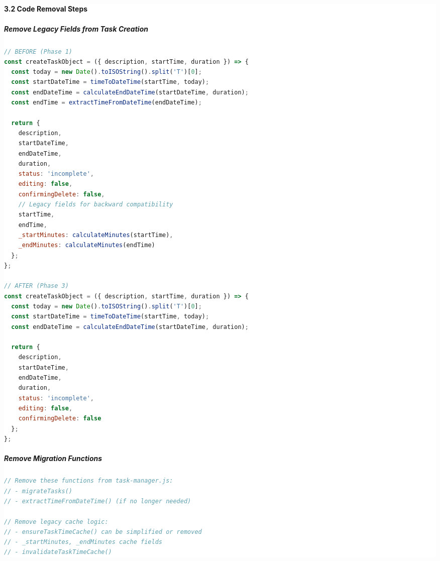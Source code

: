 #### 3.2 Code Removal Steps

##### Remove Legacy Fields from Task Creation

```javascript
// BEFORE (Phase 1)
const createTaskObject = ({ description, startTime, duration }) => {
  const today = new Date().toISOString().split('T')[0];
  const startDateTime = timeToDateTime(startTime, today);
  const endDateTime = calculateEndDateTime(startDateTime, duration);
  const endTime = extractTimeFromDateTime(endDateTime);

  return {
    description,
    startDateTime,
    endDateTime,
    duration,
    status: 'incomplete',
    editing: false,
    confirmingDelete: false,
    // Legacy fields for backward compatibility
    startTime,
    endTime,
    _startMinutes: calculateMinutes(startTime),
    _endMinutes: calculateMinutes(endTime)
  };
};

// AFTER (Phase 3)
const createTaskObject = ({ description, startTime, duration }) => {
  const today = new Date().toISOString().split('T')[0];
  const startDateTime = timeToDateTime(startTime, today);
  const endDateTime = calculateEndDateTime(startDateTime, duration);

  return {
    description,
    startDateTime,
    endDateTime,
    duration,
    status: 'incomplete',
    editing: false,
    confirmingDelete: false
  };
};
```

##### Remove Migration Functions

```javascript
// Remove these functions from task-manager.js:
// - migrateTasks()
// - extractTimeFromDateTime() (if no longer needed)

// Remove legacy cache logic:
// - ensureTaskTimeCache() can be simplified or removed
// - _startMinutes, _endMinutes cache fields
// - invalidateTaskTimeCache()
```
